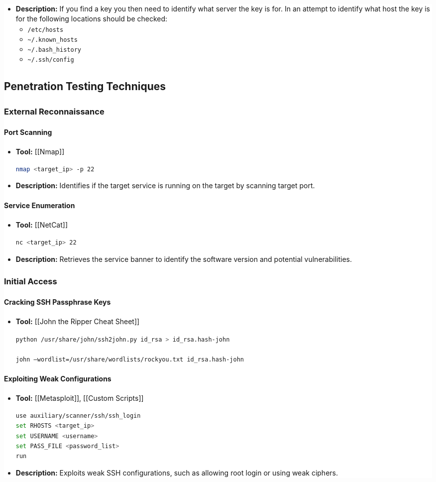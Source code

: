 * **Description:** If you find a key you then need to identify what server the key is for. In an attempt to identify what host the key is for the following locations should be checked:
  * `/etc/hosts`
  * `~/.known_hosts`
  * `~/.bash_history`
  * `~/.ssh/config`

## Penetration Testing Techniques

### External Reconnaissance

#### Port Scanning

*   **Tool:** \[\[Nmap]]

    ```bash
    nmap <target_ip> -p 22
    ```
* **Description:** Identifies if the target service is running on the target by scanning target port.

#### Service Enumeration

*   **Tool:** \[\[NetCat]]

    ```bash
    nc <target_ip> 22
    ```
* **Description:** Retrieves the service banner to identify the software version and potential vulnerabilities.

### Initial Access

#### Cracking SSH Passphrase Keys

*   **Tool:** \[\[John the Ripper Cheat Sheet]]

    ```bash
    python /usr/share/john/ssh2john.py id_rsa > id_rsa.hash-john

    john –wordlist=/usr/share/wordlists/rockyou.txt id_rsa.hash-john
    ```

#### Exploiting Weak Configurations

*   **Tool:** \[\[Metasploit]], \[\[Custom Scripts]]

    ```bash
    use auxiliary/scanner/ssh/ssh_login
    set RHOSTS <target_ip>
    set USERNAME <username>
    set PASS_FILE <password_list>
    run
    ```
* **Description:** Exploits weak SSH configurations, such as allowing root login or using weak ciphers.
